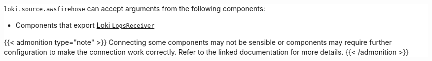 `loki.source.awsfirehose` can accept arguments from the following components:

- Components that export [Loki `LogsReceiver`](../../compatibility/#loki-logsreceiver-exporters)


{{< admonition type="note" >}}
Connecting some components may not be sensible or components may require further configuration to make the connection work correctly.
Refer to the linked documentation for more details.
{{< /admonition >}}


